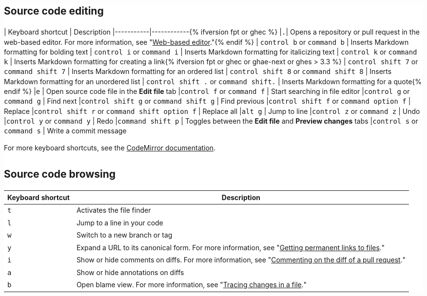 
## Source code editing

| Keyboard shortcut | Description
|-----------|------------{% ifversion fpt or ghec %}
|<kbd>.</kbd>| Opens a repository or pull request in the web-based editor. For more information, see "[Web-based editor](/codespaces/developing-in-codespaces/web-based-editor)."{% endif %}
| <kbd>control b</kbd> or <kbd>command b</kbd> | Inserts Markdown formatting for bolding text
| <kbd>control i</kbd> or <kbd>command i</kbd> | Inserts Markdown formatting for italicizing text
| <kbd>control k</kbd> or <kbd>command k</kbd> | Inserts Markdown formatting for creating a link{% ifversion fpt or ghec or ghae-next or ghes > 3.3 %}
| <kbd>control shift 7</kbd> or <kbd>command shift 7</kbd> | Inserts Markdown formatting for an ordered list
| <kbd>control shift 8</kbd> or <kbd>command shift 8</kbd> | Inserts Markdown formatting for an unordered list
| <kbd>control shift .</kbd> or <kbd>command shift.</kbd> | Inserts Markdown formatting for a quote{% endif %}
|<kbd>e</kbd> | Open source code file in the **Edit file** tab
|<kbd>control f</kbd> or <kbd>command f</kbd> | Start searching in file editor
|<kbd>control g</kbd> or <kbd>command g</kbd> | Find next
|<kbd>control shift g</kbd> or <kbd>command shift g</kbd> | Find previous
|<kbd>control shift f</kbd> or <kbd>command option f</kbd> | Replace
|<kbd>control shift r</kbd> or <kbd>command shift option f</kbd> | Replace all
|<kbd>alt g</kbd> | Jump to line
|<kbd>control z</kbd> or <kbd>command z</kbd> | Undo
|<kbd>control y</kbd> or <kbd>command y</kbd> | Redo
|<kbd>command shift p</kbd> | Toggles between the **Edit file** and **Preview changes** tabs
|<kbd>control s</kbd> or <kbd>command s</kbd> | Write a commit message

For more keyboard shortcuts, see the [CodeMirror documentation](https://codemirror.net/doc/manual.html#commands).

## Source code browsing

| Keyboard shortcut | Description
|-----------|------------
|<kbd>t</kbd> | Activates the file finder
|<kbd>l</kbd> | Jump to a line in your code
|<kbd>w</kbd> | Switch to a new branch or tag
|<kbd>y</kbd> | Expand a URL to its canonical form. For more information, see "[Getting permanent links to files](/articles/getting-permanent-links-to-files)."
|<kbd>i</kbd> | Show or hide comments on diffs. For more information, see "[Commenting on the diff of a pull request](/articles/commenting-on-the-diff-of-a-pull-request)."
|<kbd>a</kbd> | Show or hide annotations on diffs
|<kbd>b</kbd> | Open blame view. For more information, see "[Tracing changes in a file](/articles/tracing-changes-in-a-file)."
